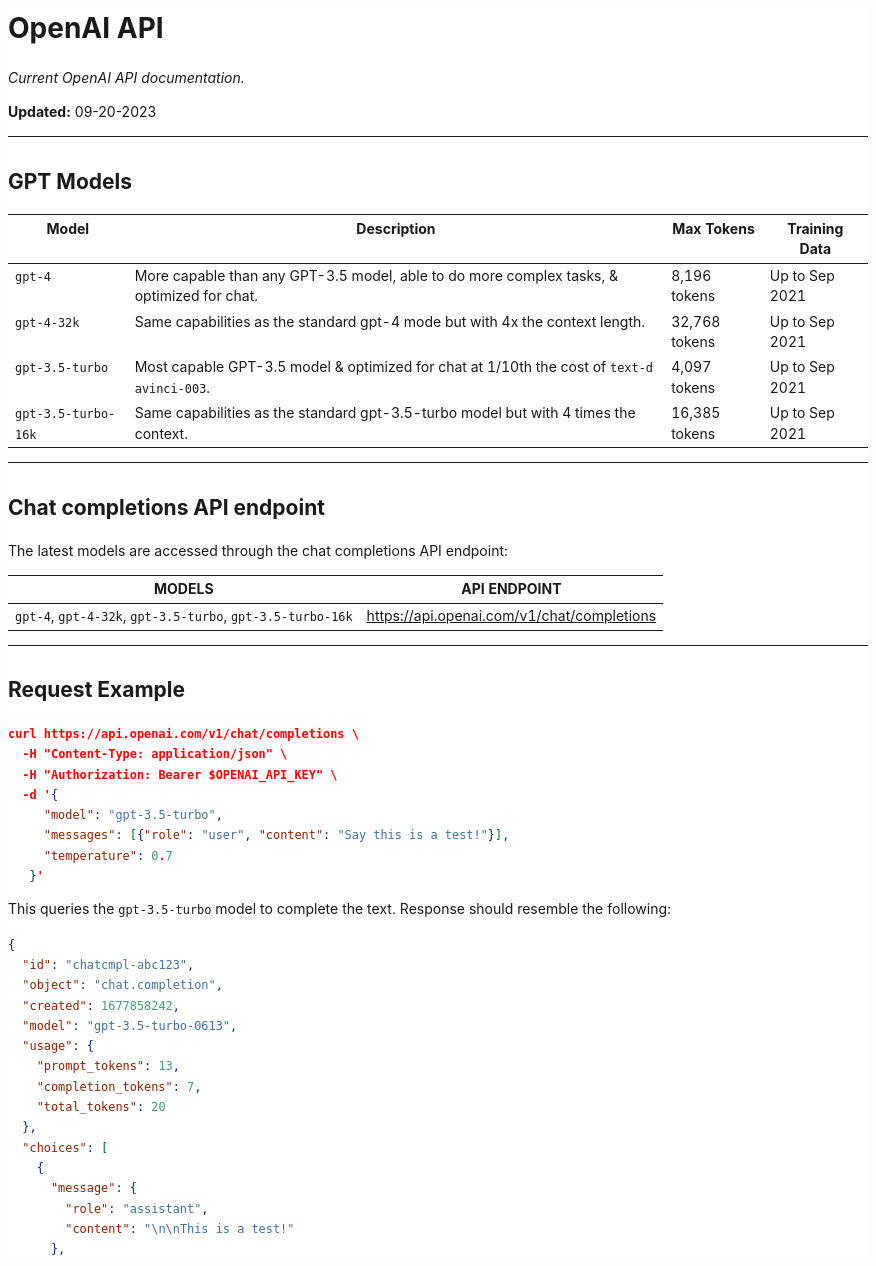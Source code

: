 # OpenAI API 

_Current OpenAI API documentation._

**Updated:** 09-20-2023

---

## GPT Models

| Model               | Description                                                                               | Max Tokens    | Training Data  |
| ------------------- | ----------------------------------------------------------------------------------------- | ------------- | -------------- |
| `gpt-4`             | More capable than any GPT-3.5 model, able to do more complex tasks, & optimized for chat. | 8,196 tokens  | Up to Sep 2021 |
| `gpt-4-32k`         | Same capabilities as the standard gpt-4 mode but with 4x the context length.              | 32,768 tokens | Up to Sep 2021 |
| `gpt-3.5-turbo`     | Most capable GPT-3.5 model & optimized for chat at 1/10th the cost of `text-davinci-003`. | 4,097 tokens  | Up to Sep 2021 |
| `gpt-3.5-turbo-16k` | Same capabilities as the standard gpt-3.5-turbo model but with 4 times the context.       | 16,385 tokens | Up to Sep 2021 |

---

## Chat completions API endpoint

The latest models are accessed through the chat completions API endpoint:

| MODELS                                                     | API ENDPOINT                                 |
| ---------------------------------------------------------- | -------------------------------------------- |
| `gpt-4`, `gpt-4-32k`, `gpt-3.5-turbo`, `gpt-3.5-turbo-16k` | <https://api.openai.com/v1/chat/completions> |

---

## Request Example

```json
curl https://api.openai.com/v1/chat/completions \
  -H "Content-Type: application/json" \
  -H "Authorization: Bearer $OPENAI_API_KEY" \
  -d '{
     "model": "gpt-3.5-turbo",
     "messages": [{"role": "user", "content": "Say this is a test!"}],
     "temperature": 0.7
   }'
```

This queries the `gpt-3.5-turbo` model to complete the text. Response should resemble the following:

```json
{
  "id": "chatcmpl-abc123",
  "object": "chat.completion",
  "created": 1677858242,
  "model": "gpt-3.5-turbo-0613",
  "usage": {
    "prompt_tokens": 13,
    "completion_tokens": 7,
    "total_tokens": 20
  },
  "choices": [
    {
      "message": {
        "role": "assistant",
        "content": "\n\nThis is a test!"
      },
```
